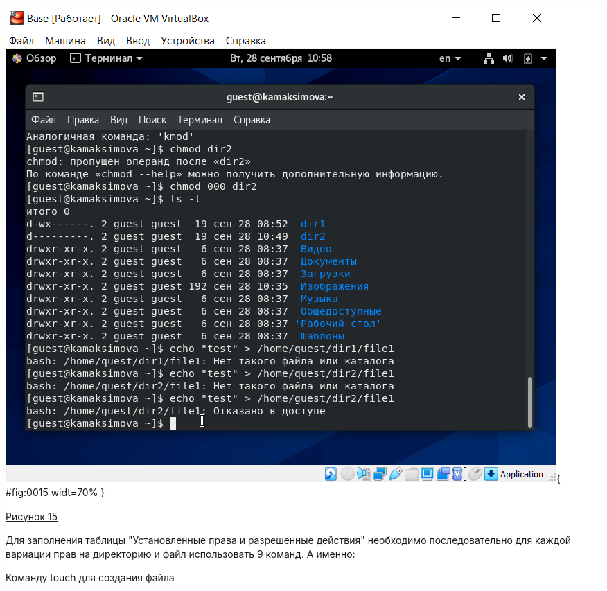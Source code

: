 ![Рис 15.Права](image/Pic15.png){ #fig:0015 widt=70% } 

[Рисунок 15](image/Pic15.png)

Для заполнения таблицы "Установленные права и разрешенные действия" необходимо последовательно
для каждой вариации прав на директорию и файл использовать 9 команд. 
А именно:

Команду  touch для создания файла 
